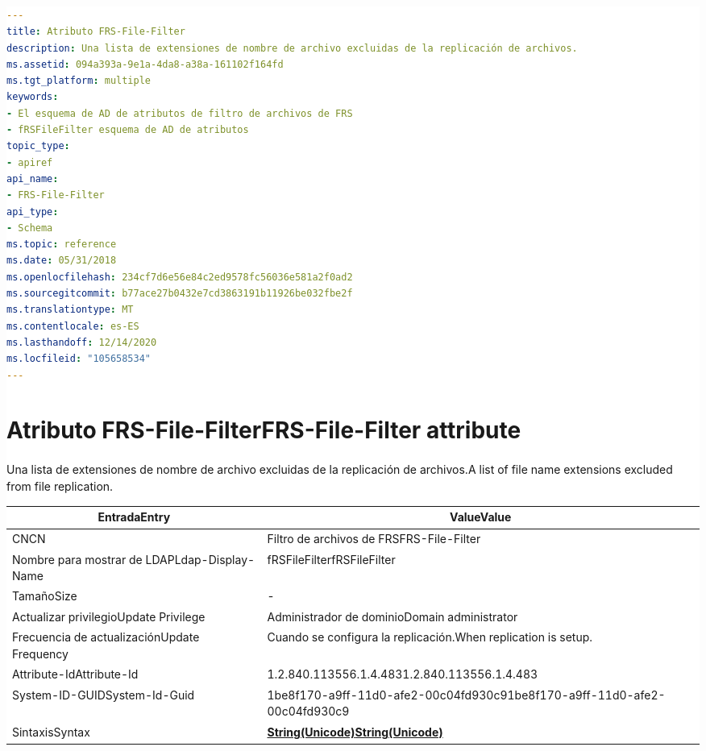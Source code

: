 ```yaml
---
title: Atributo FRS-File-Filter
description: Una lista de extensiones de nombre de archivo excluidas de la replicación de archivos.
ms.assetid: 094a393a-9e1a-4da8-a38a-161102f164fd
ms.tgt_platform: multiple
keywords:
- El esquema de AD de atributos de filtro de archivos de FRS
- fRSFileFilter esquema de AD de atributos
topic_type:
- apiref
api_name:
- FRS-File-Filter
api_type:
- Schema
ms.topic: reference
ms.date: 05/31/2018
ms.openlocfilehash: 234cf7d6e56e84c2ed9578fc56036e581a2f0ad2
ms.sourcegitcommit: b77ace27b0432e7cd3863191b11926be032fbe2f
ms.translationtype: MT
ms.contentlocale: es-ES
ms.lasthandoff: 12/14/2020
ms.locfileid: "105658534"
---
```

# <a name="frs-file-filter-attribute"></a><span data-ttu-id="f4537-105">Atributo FRS-File-Filter</span><span class="sxs-lookup"><span data-stu-id="f4537-105">FRS-File-Filter attribute</span></span>

<span data-ttu-id="f4537-106">Una lista de extensiones de nombre de archivo excluidas de la replicación de archivos.</span><span class="sxs-lookup"><span data-stu-id="f4537-106">A list of file name extensions excluded from file replication.</span></span>



| <span data-ttu-id="f4537-107">Entrada</span><span class="sxs-lookup"><span data-stu-id="f4537-107">Entry</span></span> | <span data-ttu-id="f4537-108">Value</span><span class="sxs-lookup"><span data-stu-id="f4537-108">Value</span></span> |
|-------------------|---------------------------------------------|
| <span data-ttu-id="f4537-109">CN</span><span class="sxs-lookup"><span data-stu-id="f4537-109">CN</span></span>                | <span data-ttu-id="f4537-110">Filtro de archivos de FRS</span><span class="sxs-lookup"><span data-stu-id="f4537-110">FRS-File-Filter</span></span>                             |
| <span data-ttu-id="f4537-111">Nombre para mostrar de LDAP</span><span class="sxs-lookup"><span data-stu-id="f4537-111">Ldap-Display-Name</span></span> | <span data-ttu-id="f4537-112">fRSFileFilter</span><span class="sxs-lookup"><span data-stu-id="f4537-112">fRSFileFilter</span></span>                               |
| <span data-ttu-id="f4537-113">Tamaño</span><span class="sxs-lookup"><span data-stu-id="f4537-113">Size</span></span>              | \-                                          |
| <span data-ttu-id="f4537-114">Actualizar privilegio</span><span class="sxs-lookup"><span data-stu-id="f4537-114">Update Privilege</span></span>  | <span data-ttu-id="f4537-115">Administrador de dominio</span><span class="sxs-lookup"><span data-stu-id="f4537-115">Domain administrator</span></span>                        |
| <span data-ttu-id="f4537-116">Frecuencia de actualización</span><span class="sxs-lookup"><span data-stu-id="f4537-116">Update Frequency</span></span>  | <span data-ttu-id="f4537-117">Cuando se configura la replicación.</span><span class="sxs-lookup"><span data-stu-id="f4537-117">When replication is setup.</span></span>                  |
| <span data-ttu-id="f4537-118">Attribute-Id</span><span class="sxs-lookup"><span data-stu-id="f4537-118">Attribute-Id</span></span>      | <span data-ttu-id="f4537-119">1.2.840.113556.1.4.483</span><span class="sxs-lookup"><span data-stu-id="f4537-119">1.2.840.113556.1.4.483</span></span>                      |
| <span data-ttu-id="f4537-120">System-ID-GUID</span><span class="sxs-lookup"><span data-stu-id="f4537-120">System-Id-Guid</span></span>    | <span data-ttu-id="f4537-121">1be8f170-a9ff-11d0-afe2-00c04fd930c9</span><span class="sxs-lookup"><span data-stu-id="f4537-121">1be8f170-a9ff-11d0-afe2-00c04fd930c9</span></span>        |
| <span data-ttu-id="f4537-122">Sintaxis</span><span class="sxs-lookup"><span data-stu-id="f4537-122">Syntax</span></span>            | [<span data-ttu-id="f4537-123">**String(Unicode)**</span><span class="sxs-lookup"><span data-stu-id="f4537-123">**String(Unicode)**</span></span>](s-string-unicode.md) |
